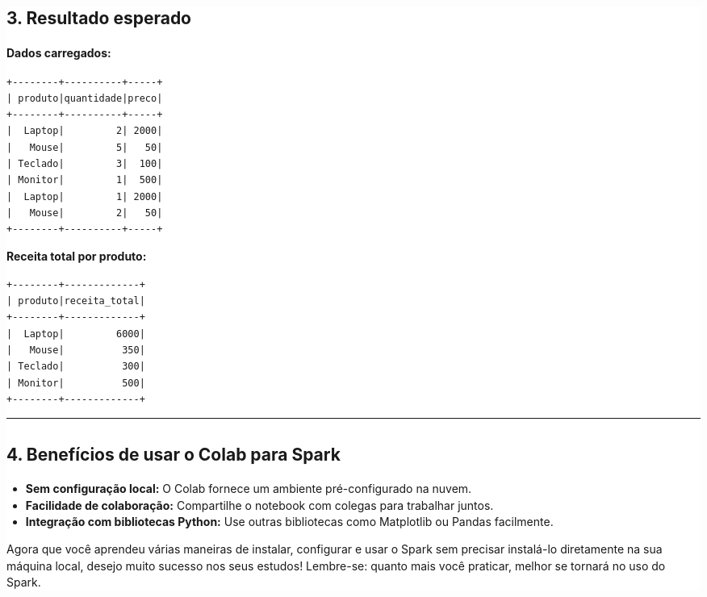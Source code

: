 
## **3. Resultado esperado**

**Dados carregados:**
```
+--------+----------+-----+
| produto|quantidade|preco|
+--------+----------+-----+
|  Laptop|         2| 2000|
|   Mouse|         5|   50|
| Teclado|         3|  100|
| Monitor|         1|  500|
|  Laptop|         1| 2000|
|   Mouse|         2|   50|
+--------+----------+-----+
```

**Receita total por produto:**
```
+--------+-------------+
| produto|receita_total|
+--------+-------------+
|  Laptop|         6000|
|   Mouse|          350|
| Teclado|          300|
| Monitor|          500|
+--------+-------------+
```

---

## **4. Benefícios de usar o Colab para Spark**
- **Sem configuração local:** O Colab fornece um ambiente pré-configurado na nuvem.
- **Facilidade de colaboração:** Compartilhe o notebook com colegas para trabalhar juntos.
- **Integração com bibliotecas Python:** Use outras bibliotecas como Matplotlib ou Pandas facilmente.

Agora que você aprendeu várias maneiras de instalar, configurar e usar o Spark sem precisar instalá-lo diretamente na sua máquina local, desejo muito sucesso nos seus estudos! Lembre-se: quanto mais você praticar, melhor se tornará no uso do Spark.